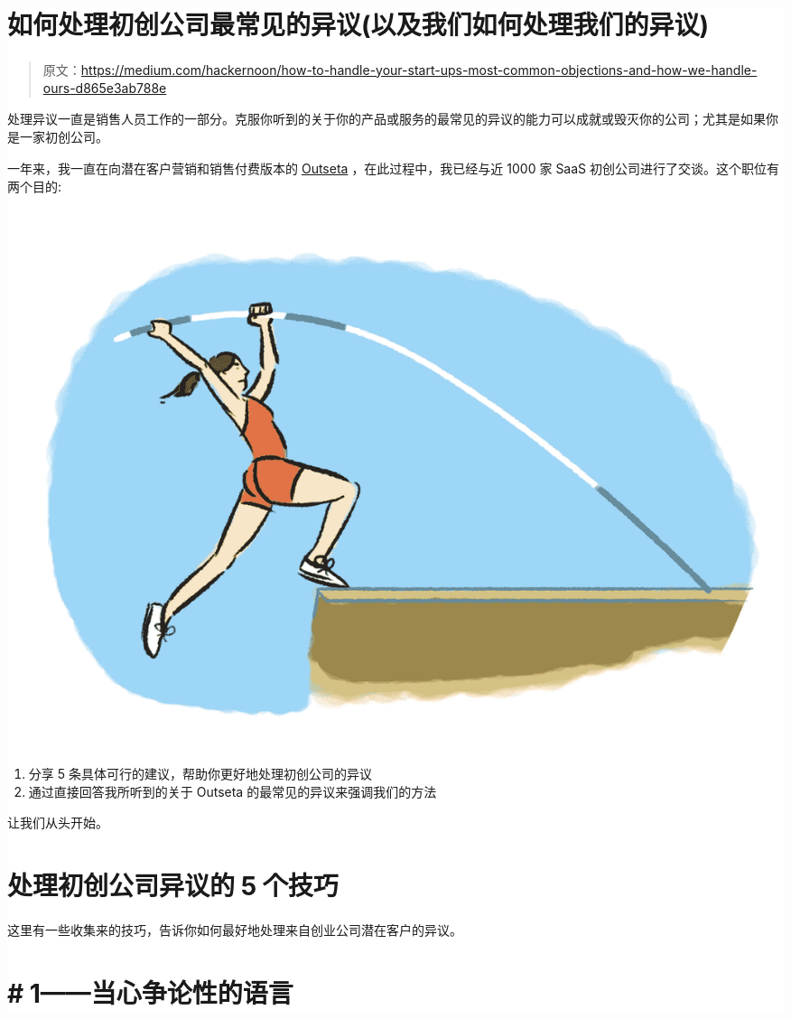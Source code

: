 # 如何处理初创公司最常见的异议(以及我们如何处理我们的异议)

> 原文：<https://medium.com/hackernoon/how-to-handle-your-start-ups-most-common-objections-and-how-we-handle-ours-d865e3ab788e>

处理异议一直是销售人员工作的一部分。克服你听到的关于你的产品或服务的最常见的异议的能力可以成就或毁灭你的公司；尤其是如果你是一家初创公司。

一年来，我一直在向潜在客户营销和销售付费版本的 [Outseta](http://www.outseta.com/) ，在此过程中，我已经与近 1000 家 SaaS 初创公司进行了交谈。这个职位有两个目的:

![](img/c4f3dc772bc0066b2cdd50f1158514f0.png)

1.  分享 5 条具体可行的建议，帮助你更好地处理初创公司的异议
2.  通过直接回答我所听到的关于 Outseta 的最常见的异议来强调我们的方法

让我们从头开始。

# 处理初创公司异议的 5 个技巧

这里有一些收集来的技巧，告诉你如何最好地处理来自创业公司潜在客户的异议。

# # 1——当心争论性的语言
